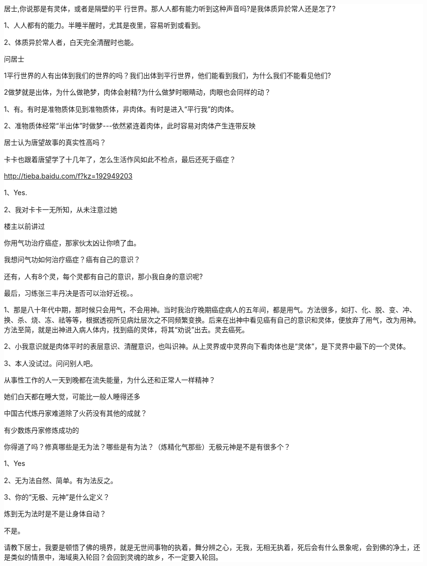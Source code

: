居士,你说那是有灵体，或者是隔壁的平 行世界。那人人都有能力听到这种声音吗?是我体质异於常人还是怎了?

1、人人都有的能力。半睡半醒时，尤其是夜里，容易听到或看到。

2、体质异於常人者，白天完全清醒时也能。

问居士

1平行世界的人有出体到我们的世界的吗？我们出体到平行世界，他们能看到我们，为什么我们不能看见他们?

2做梦就是出体，为什么做艳梦，肉体会射精?为什么做梦时眼睛动，肉眼也会同样的动？

1、有。有时是准物质体见到准物质体，非肉体。有时是进入“平行我”的肉体。

2、准物质体经常“半出体”时做梦---依然紧连着肉体，此时容易对肉体产生连带反映

居士认为唐望故事的真实性高吗？

卡卡也跟着唐望学了十几年了，怎么生活作风如此不检点，最后还死于癌症？

http://tieba.baidu.com/f?kz=192949203

1、Yes.

2、我对卡卡一无所知，从未注意过她

楼主以前讲过

你用气功治疗癌症，那家伙太凶让你喷了血。

我想问气功如何治疗癌症？癌有自己的意识？

还有，人有8个灵，每个灵都有自己的意识，那小我自身的意识呢?

最后，习练张三丰丹决是否可以治好近视。。

1、那是八十年代中期，那时候只会用气，不会用神。当时我治疗晚期癌症病人的五年间，都是用气。方法很多，如打、化、脱、变、冲、换、杀、烧、冻、祛等等，根据透视所见病灶层次之不同频繁变换。后来在出神中看见癌有自己的意识和灵体，便放弃了用气，改为用神。方法至简，就是出神进入病人体内，找到癌的灵体，将其“劝说”出去。灵去癌死。

2、小我意识就是肉体平时的表层意识、清醒意识，也叫识神。从上灵界或中灵界向下看肉体也是“灵体”，是下灵界中最下的一个灵体。

3、本人没试过。问问别人吧。

从事性工作的人一天到晚都在流失能量，为什么还和正常人一样精神？

她们白天都在睡大觉，可能比一般人睡得还多

中国古代炼丹家难道除了火药没有其他的成就？

有少数炼丹家修炼成功的

你得道了吗？修真哪些是无为法？哪些是有为法？（炼精化气那些）无极元神是不是有很多个？

1、Yes

2、无为法自然、简单。有为法反之。

3、你的“无极、元神”是什么定义？

炼到无为法时是不是让身体自动？

不是。

请教下居士，我要是顿悟了佛的境界，就是无世间事物的执着，舞分辨之心，无我，无相无执着，死后会有什么景象呢，会到佛的净土，还是类似的情景中，海域奥入轮回？会回到灵魂的故乡，不一定要入轮回。
